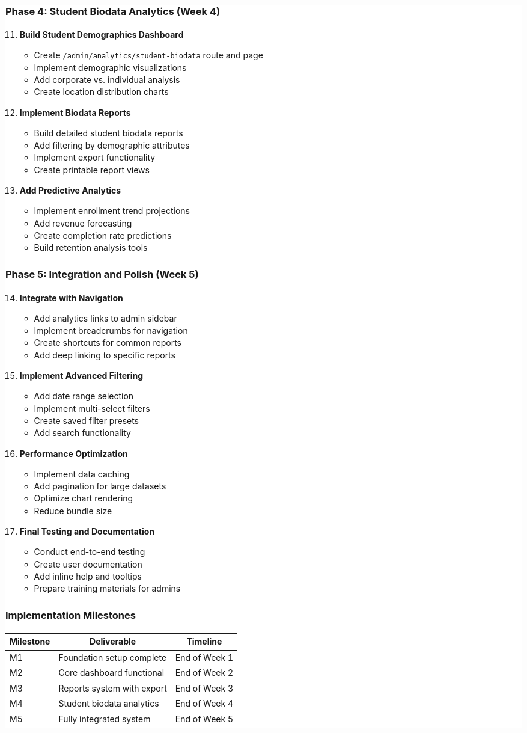 ### Phase 4: Student Biodata Analytics (Week 4)

11. **Build Student Demographics Dashboard**
    - Create `/admin/analytics/student-biodata` route and page
    - Implement demographic visualizations
    - Add corporate vs. individual analysis
    - Create location distribution charts

12. **Implement Biodata Reports**
    - Build detailed student biodata reports
    - Add filtering by demographic attributes
    - Implement export functionality
    - Create printable report views

13. **Add Predictive Analytics**
    - Implement enrollment trend projections
    - Add revenue forecasting
    - Create completion rate predictions
    - Build retention analysis tools

### Phase 5: Integration and Polish (Week 5)

14. **Integrate with Navigation**
    - Add analytics links to admin sidebar
    - Implement breadcrumbs for navigation
    - Create shortcuts for common reports
    - Add deep linking to specific reports

15. **Implement Advanced Filtering**
    - Add date range selection
    - Implement multi-select filters
    - Create saved filter presets
    - Add search functionality

16. **Performance Optimization**
    - Implement data caching
    - Add pagination for large datasets
    - Optimize chart rendering
    - Reduce bundle size

17. **Final Testing and Documentation**
    - Conduct end-to-end testing
    - Create user documentation
    - Add inline help and tooltips
    - Prepare training materials for admins

### Implementation Milestones

| Milestone | Deliverable | Timeline |
|-----------|-------------|----------|
| M1 | Foundation setup complete | End of Week 1 |
| M2 | Core dashboard functional | End of Week 2 |
| M3 | Reports system with export | End of Week 3 |
| M4 | Student biodata analytics | End of Week 4 |
| M5 | Fully integrated system | End of Week 5 |
